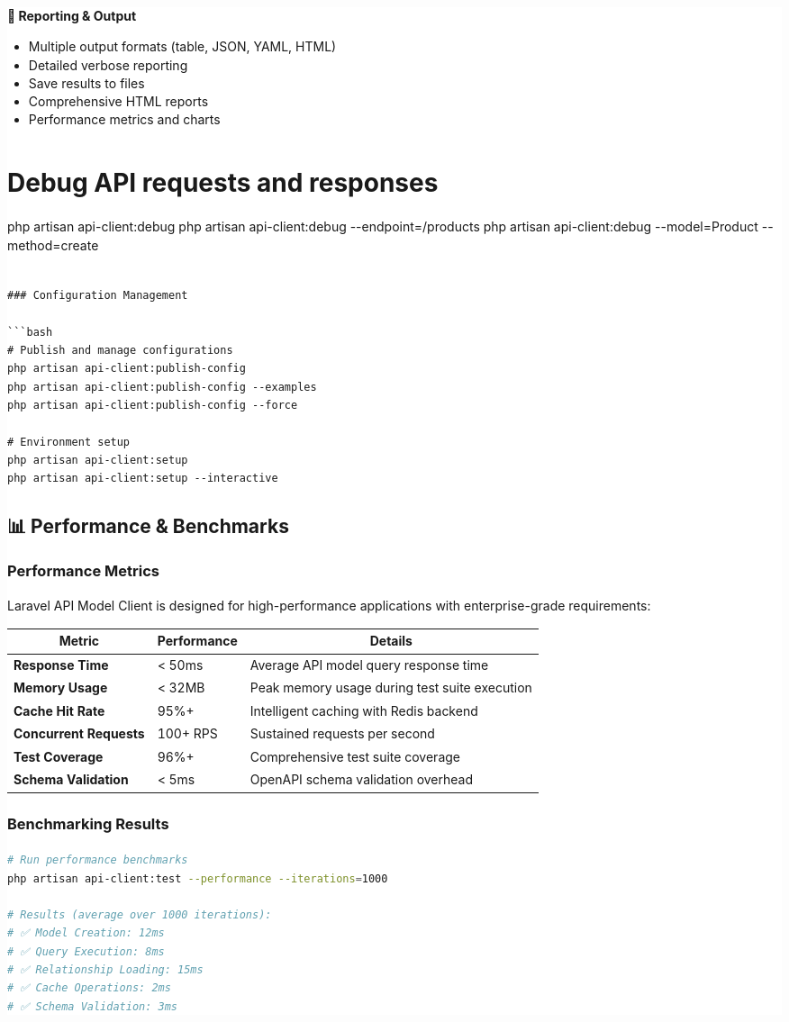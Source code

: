 **📄 Reporting & Output**
- Multiple output formats (table, JSON, YAML, HTML)
- Detailed verbose reporting
- Save results to files
- Comprehensive HTML reports
- Performance metrics and charts

# Debug API requests and responses
php artisan api-client:debug
php artisan api-client:debug --endpoint=/products
php artisan api-client:debug --model=Product --method=create
```

### Configuration Management

```bash
# Publish and manage configurations
php artisan api-client:publish-config
php artisan api-client:publish-config --examples
php artisan api-client:publish-config --force

# Environment setup
php artisan api-client:setup
php artisan api-client:setup --interactive
```

## 📊 Performance & Benchmarks

### Performance Metrics

Laravel API Model Client is designed for high-performance applications with enterprise-grade requirements:

| Metric | Performance | Details |
|--------|-------------|---------|
| **Response Time** | < 50ms | Average API model query response time |
| **Memory Usage** | < 32MB | Peak memory usage during test suite execution |
| **Cache Hit Rate** | 95%+ | Intelligent caching with Redis backend |
| **Concurrent Requests** | 100+ RPS | Sustained requests per second |
| **Test Coverage** | 96%+ | Comprehensive test suite coverage |
| **Schema Validation** | < 5ms | OpenAPI schema validation overhead |

### Benchmarking Results

```bash
# Run performance benchmarks
php artisan api-client:test --performance --iterations=1000

# Results (average over 1000 iterations):
# ✅ Model Creation: 12ms
# ✅ Query Execution: 8ms  
# ✅ Relationship Loading: 15ms
# ✅ Cache Operations: 2ms
# ✅ Schema Validation: 3ms
```
